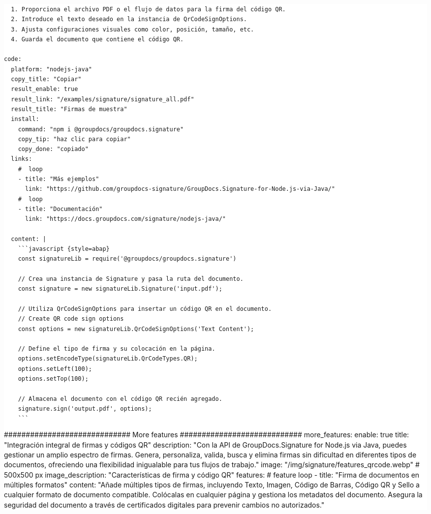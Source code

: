       1. Proporciona el archivo PDF o el flujo de datos para la firma del código QR.
      2. Introduce el texto deseado en la instancia de QrCodeSignOptions.
      3. Ajusta configuraciones visuales como color, posición, tamaño, etc.
      4. Guarda el documento que contiene el código QR.
   
    code:
      platform: "nodejs-java"
      copy_title: "Copiar"
      result_enable: true
      result_link: "/examples/signature/signature_all.pdf"
      result_title: "Firmas de muestra"
      install:
        command: "npm i @groupdocs/groupdocs.signature"
        copy_tip: "haz clic para copiar"
        copy_done: "copiado"
      links:
        #  loop
        - title: "Más ejemplos"
          link: "https://github.com/groupdocs-signature/GroupDocs.Signature-for-Node.js-via-Java/"
        #  loop
        - title: "Documentación"
          link: "https://docs.groupdocs.com/signature/nodejs-java/"
          
      content: |
        ```javascript {style=abap}
        const signatureLib = require('@groupdocs/groupdocs.signature')

        // Crea una instancia de Signature y pasa la ruta del documento.
        const signature = new signatureLib.Signature('input.pdf');

        // Utiliza QrCodeSignOptions para insertar un código QR en el documento.
        // Create QR code sign options
        const options = new signatureLib.QrCodeSignOptions('Text Content');

        // Define el tipo de firma y su colocación en la página.
        options.setEncodeType(signatureLib.QrCodeTypes.QR);
        options.setLeft(100);
        options.setTop(100);
  
        // Almacena el documento con el código QR recién agregado.
        signature.sign('output.pdf', options);
        ```            

############################# More features ############################
more_features:
  enable: true
  title: "Integración integral de firmas y códigos QR"
  description: "Con la API de GroupDocs.Signature for Node.js via Java, puedes gestionar un amplio espectro de firmas. Genera, personaliza, valida, busca y elimina firmas sin dificultad en diferentes tipos de documentos, ofreciendo una flexibilidad inigualable para tus flujos de trabajo."
  image: "/img/signature/features_qrcode.webp" # 500x500 px
  image_description: "Características de firma y código QR"
  features:
    # feature loop
    - title: "Firma de documentos en múltiples formatos"
      content: "Añade múltiples tipos de firmas, incluyendo Texto, Imagen, Código de Barras, Código QR y Sello a cualquier formato de documento compatible. Colócalas en cualquier página y gestiona los metadatos del documento. Asegura la seguridad del documento a través de certificados digitales para prevenir cambios no autorizados."
